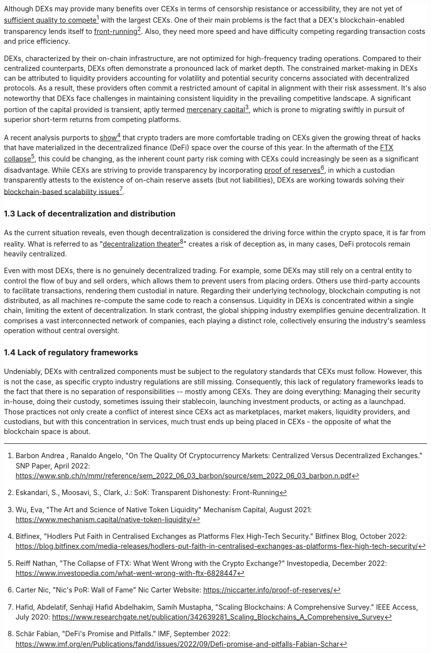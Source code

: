 Although DEXs may provide many benefits over CEXs in terms of censorship resistance or accessibility, they are not yet of [sufficient quality to compete](https://www.snb.ch/n/mmr/reference/sem_2022_06_03_barbon/source/sem_2022_06_03_barbon.n.pdf)[^12] with the largest CEXs. One of their main problems is the fact that a DEX's blockchain-enabled transparency lends itself to [front-running](https://link.springer.com/chapter/10.1007/978-3-030-43725-1_13)[^13]. Also, they need more speed and have difficulty competing regarding transaction costs and price efficiency.

DEXs, characterized by their on-chain infrastructure, are not optimized for high-frequency trading operations. Compared to their centralized counterparts, DEXs often demonstrate a pronounced lack of market depth. The constrained market-making in DEXs can be attributed to liquidity providers accounting for volatility and potential security concerns associated with decentralized protocols. As a result, these providers often commit a restricted amount of capital in alignment with their risk assessment. It's also noteworthy that DEXs face challenges in maintaining consistent liquidity in the prevailing competitive landscape. A significant portion of the capital provided is transient, aptly termed [mercenary capital](https://www.mechanism.capital/native-token-liquidity/)[^14], which is prone to migrating swiftly in pursuit of superior short-term returns from competing platforms.

A recent analysis purports to [show](https://blog.bitfinex.com/media-releases/hodlers-put-faith-in-centralised-exchanges-as-platforms-flex-high-tech-security/)[^15] that crypto traders are more comfortable trading on CEXs given the growing threat of hacks that have materialized in the decentralized finance (DeFi) space over the course of this year. In the aftermath of the [FTX collapse](https://www.investopedia.com/what-went-wrong-with-ftx-6828447)[^16], this could be changing, as the inherent count party risk coming with CEXs could increasingly be seen as a significant disadvantage. While CEXs are striving to provide transparency by incorporating [proof of reserves](https://niccarter.info/proof-of-reserves/)[^17], in which a custodian transparently attests to the existence of on-chain reserve assets (but not liabilities), DEXs are working towards solving their [blockchain-based scalability issues](https://www.researchgate.net/publication/342639281_Scaling_Blockchains_A_Comprehensive_Survey)[^18].

### 1.3 Lack of decentralization and distribution

As the current situation reveals, even though decentralization is considered the driving force within the crypto space, it is far from reality. What is referred to as "[decentralization theater](https://www.imf.org/en/Publications/fandd/issues/2022/09/Defi-promise-and-pitfalls-Fabian-Schar)[^19]" creates a risk of deception as, in many cases, DeFi protocols remain heavily centralized.

Even with most DEXs, there is no genuinely decentralized trading. For example, some DEXs may still rely on a central entity to control the flow of buy and sell orders, which allows them to prevent users from placing orders. Others use third-party accounts to facilitate transactions, rendering them custodial in nature. Regarding their underlying technology, blockchain computing is not distributed, as all machines re-compute the same code to reach a consensus. Liquidity in DEXs is concentrated within a single chain, limiting the extent of decentralization. In stark contrast, the global shipping industry exemplifies genuine decentralization. It comprises a vast interconnected network of companies, each playing a distinct role, collectively ensuring the industry's seamless operation without central oversight.

### 1.4 Lack of regulatory frameworks

Undeniably, DEXs with centralized components must be subject to the regulatory standards that CEXs must follow. However, this is not the case, as specific crypto industry regulations are still missing. Consequently, this lack of regulatory frameworks leads to the fact that there is no separation of responsibilities -- mostly among CEXs. They are doing everything: Managing their security in-house, doing their custody, sometimes issuing their stablecoin, launching investment products, or acting as a launchpad. Those practices not only create a conflict of interest since CEXs act as marketplaces, market makers, liquidity providers, and custodians, but with this concentration in services, much trust ends up being placed in CEXs - the opposite of what the blockchain space is about.


[^1]: Nakamoto Satoshi, "Bitcoin: A Peer-to-Peer Electronic Cash System." [www.bitcoin.org](http://www.bitcoin.org), October 2008: <https://bitcoin.org/bitcoin.pdf>
[^2]: Buterin Vitalik, "Ethereum White paper." [www.ethereum.org](http://www.ethereum.org), November 2014: <https://ethereum.org/en/whitepaper/>
[^3]: Antonopouos Andreas, Wood Gavin, "Mastering Ethereum." O\'Reilly Media, Inc., November 2018: <https://www.oreilly.com/library/view/mastering-ethereum/9781491971932/>
[^4]: Buterin Vitalik, "Why sharding is great: demystifying the technical properties." [www.vitalik.eth.limo](http://www.vitalik.eth.limo), April 2021: <https://vitalik.eth.limo/general/2021/04/07/sharding.html>
[^5]: Blockchain Comparison: <https://blockchain-comparison.com/blockchain-protocols/>
[^6]: L2beat: <https://l2beat.com/scaling/tvl/>
[^7]: Chainalysis Team, "Vulnerabilities in Cross-chain Bridge Protocols Emerge as Top Security Risk." Chainalysis Blog, August 2022: <https://blog.chainalysis.com/reports/cross-chain-bridge-hacks-2022/>
[^8]: Token Terminal, "Bridge exploits account for \~50% of all DeFi exploits, totaling \~\$2.5B in lost assets." Token Terminal Twitter, October 2022: <https://twitter.com/tokenterminal/status/1582376876143968256>
[^9]: Coinmarketcap, "Top Cryptocurrency Spot Exchanges." Coinmarketcap Website: <https://coinmarketcap.com/rankings/exchanges/>
[^10]: Weisberger David, "The Ultimate Irony of Crypto Trading." Coindesk, September 2021: <https://www.coindesk.com/markets/2019/03/30/the-ultimate-irony-of-crypto-trading/>
[^11]: Chainalysis Team, "DeFi-Driven Speculation Pushes Decentralized Exchanges' On-Chain Transaction Volumes Past Centralized Platforms." Chainalysis Blog, June 2022: <https://blog.chainalysis.com/reports/defi-dexs-web3/>
[^12]: Barbon Andrea , Ranaldo Angelo, "On The Quality Of Cryptocurrency Markets: Centralized Versus Decentralized Exchanges." SNP Paper, April 2022: <https://www.snb.ch/n/mmr/reference/sem_2022_06_03_barbon/source/sem_2022_06_03_barbon.n.pdf>
[^13]: Eskandari, S., Moosavi, S., Clark, J.: SoK: Transparent Dishonesty: Front-Running
[^14]: Wu, Eva, "The Art and Science of Native Token Liquidity" Mechanism Capital, August 2021: <https://www.mechanism.capital/native-token-liquidity/>
[^15]: Bitfinex, "Hodlers Put Faith in Centralised Exchanges as Platforms Flex High-Tech Security." Bitfinex Blog, October 2022: <https://blog.bitfinex.com/media-releases/hodlers-put-faith-in-centralised-exchanges-as-platforms-flex-high-tech-security/>
[^16]: Reiff Nathan, "The Collapse of FTX: What Went Wrong with the Crypto Exchange?" Investopedia, December 2022: <https://www.investopedia.com/what-went-wrong-with-ftx-6828447>
[^17]: Carter Nic, "Nic's PoR: Wall of Fame" Nic Carter Website: <https://niccarter.info/proof-of-reserves/>
[^18]: Hafid, Abdelatif, Senhaji Hafid Abdelhakim, Samih Mustapha, "Scaling Blockchains: A Comprehensive Survey." IEEE Access, July 2020: <https://www.researchgate.net/publication/342639281_Scaling_Blockchains_A_Comprehensive_Survey>
[^19]: Schär Fabian, "DeFi's Promise and Pitfalls." IMF, September 2022: <https://www.imf.org/en/Publications/fandd/issues/2022/09/Defi-promise-and-pitfalls-Fabian-Schar>
[^20]: CFI Team, "What is Shadow Banking in the Cryptocurrency World?", Corporate Finance Institute, February 2023: <https://corporatefinanceinstitute.com/resources/cryptocurrency/shadow-banking-and-cryptocurrencies/>
[^21]: Yellow Network: <https://www.yellow.org/>
[^22]: Discover Swift: <https://www.swift.com/about-us/discover-swift/messaging-and-standards>
[^23]: What is ECN: <https://www.angelone.in/knowledge-center/share-market/ecn-electronic-communication-network>
[^24]: Kiss Design Principle: <https://www.interaction-design.org/literature/article/kiss-keep-it-simple-stupid-a-design-principle>
[^25]: Charbonneau, Jon, "The Hitchhiker \'s Guide to Ethereum." Delphi Digital, May 2022: <https://members.delphidigital.io/reports/the-hitchhikers-guide-to-ethereum>
[^26]: The Block: "Value Locked in Ethereum Scaling Solutions by Type." <https://www.theblock.co/data/scaling-solutions/scaling-overview/value-locked-of-ethereum-scaling-solutions>
[^27]: Thibault Louis Tremblay, Sarry Tom, Hafid Abdelhakim Senhaji, "Blockchain Scaling Using Rollups: A Comprehensive Survey" IEEE Access, August 2022: <https://ieeexplore.ieee.org/stamp/stamp.jsp?arnumber=9862815>
[^28]: Isthedoom, "Optimistic Rollups." [www.ethereum.org](http://www.ethereum.org), November 2022: <https://ethereum.org/en/developers/docs/scaling/optimistic-rollups/>
[^29]: Negka Lydia, Spathoulas Georgios, "Blockchain State Channels: A State of the Art." IEEE Access, November 2021: <https://ieeexplore.ieee.org/document/9627997>
[^30]: Lightning Network: <https://lightning.network/>
[^31]: Poon Joseph, Dryja Thaddeus, "The Bitcoin Lightning Network: Scalable Off-Chain Instant Payments." January 2016: <https://lightning.network/lightning-network-paper.pdf>
[^32]: Van Der Merwe Johann, Dawoud, McDonald Stephen, "A Fully Distributed Proactively Secure Threshold-Multisignature Scheme." IEEE Access, March 2007: <https://ieeexplore.ieee.org/document/4118696>
[^33]: Gangwal Ankit, Gangavalli Haripriya, Thirupathi Apoorva, "A Survey of Layer-Two Blockchain Protocols." Elsevier Journal of Network and Computer Applications, April 2022: <https://arxiv.org/pdf/2204.08032.pdf>
[^34]: "State Channels." Docs EthHub: <https://docs.ethhub.io/ethereum-roadmap/layer-2-scaling/state-channels/>
[^35]: Internet Live Stats: <https://www.internetlivestats.com/>
[^36]: The Internet -- Every Second: <https://everysecond.io/the-internet>
[^37]: Docs.libp2p - What is Publish/Subscribe: <https://docs.libp2p.io/concepts/pubsub/overview/>
[^38]: Johnsen Jahn, Karlsen Lars, Birkeland Sebjørn, "Peer-to-peer networking with BitTorrent." Department of Telematics, December 2005: <https://web.cs.ucla.edu/classes/cs217/05BitTorrent.pdf>
[^39]: R3, "Atomic settlement: if you have Amazon Prime, you already understand the process", February 2022: <https://r3.com/everyday-blockchain/atomic-settlement-if-you-have-amazon-prime-you-already-understand-the-process/>
[^40]: Vohra Arnav, "What Are Hashed Timelock Contracts (HTLCs)? Application In Lightning Network & Payment Channels." [www.hackernoon.com](http://www.hackernoon.com), May 2018: <https://medium.com/hackernoon/what-are-hashed-timelock-contracts-htlcs-application-in-lightning-network-payment-channels-14437eeb9345>
[^41]: Krishnasuri Narayanam, Ramakrishna Venkatraman, Dhinakaran Vinayagamurthy, Sandeep Nishad, "Generalized HTLC for Cross-Chain Swapping of Multiple Assets with Co-Ownerships." February 2022: <https://www.researchgate.net/publication/358898825_Generalized_HTLC_for_Cross-Chain_Swapping_of_Multiple_Assets_with_Co-Ownerships>
[^42]: Close Tim, "Nitro Protocol" February 2019: <https://eprint.iacr.org/2019/219>
[^43]: Openware: <https://www.openware.com/>
[^44]: OpenDAX: <https://www.openware.com/product/opendax>
